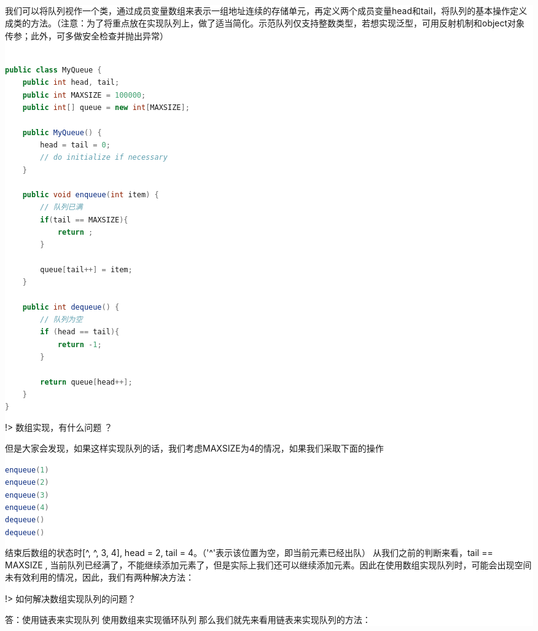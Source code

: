 我们可以将队列视作一个类，通过成员变量数组来表示一组地址连续的存储单元，再定义两个成员变量head和tail，将队列的基本操作定义成类的方法。（注意：为了将重点放在实现队列上，做了适当简化。示范队列仅支持整数类型，若想实现泛型，可用反射机制和object对象传参；此外，可多做安全检查并抛出异常）

```java

public class MyQueue {
    public int head, tail;
    public int MAXSIZE = 100000;
    public int[] queue = new int[MAXSIZE];

    public MyQueue() {
        head = tail = 0;
        // do initialize if necessary
    }

    public void enqueue(int item) {      
        // 队列已满
        if(tail == MAXSIZE){
            return ;
        }

        queue[tail++] = item;
    }

    public int dequeue() {
        // 队列为空
        if (head == tail){
            return -1;
        }

        return queue[head++];      
    }
}

```
!> 数组实现，有什么问题 ？

但是大家会发现，如果这样实现队列的话，我们考虑MAXSIZE为4的情况，如果我们采取下面的操作
```java
enqueue(1)
enqueue(2)
enqueue(3)
enqueue(4)
dequeue()
dequeue()
```
结束后数组的状态时[^, ^, 3, 4], head = 2, tail = 4。（'^'表示该位置为空，即当前元素已经出队）
从我们之前的判断来看，tail == MAXSIZE , 当前队列已经满了，不能继续添加元素了，但是实际上我们还可以继续添加元素。因此在使用数组实现队列时，可能会出现空间未有效利用的情况，因此，我们有两种解决方法：

!> 如何解决数组实现队列的问题？

答：使用链表来实现队列
使用数组来实现循环队列
那么我们就先来看用链表来实现队列的方法：
